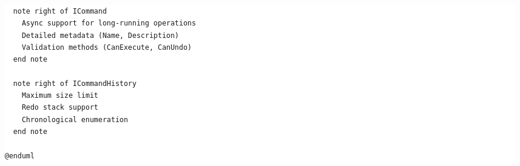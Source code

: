 ```plantuml
  note right of ICommand
    Async support for long-running operations
    Detailed metadata (Name, Description)
    Validation methods (CanExecute, CanUndo)
  end note

  note right of ICommandHistory
    Maximum size limit
    Redo stack support
    Chronological enumeration
  end note

@enduml
```